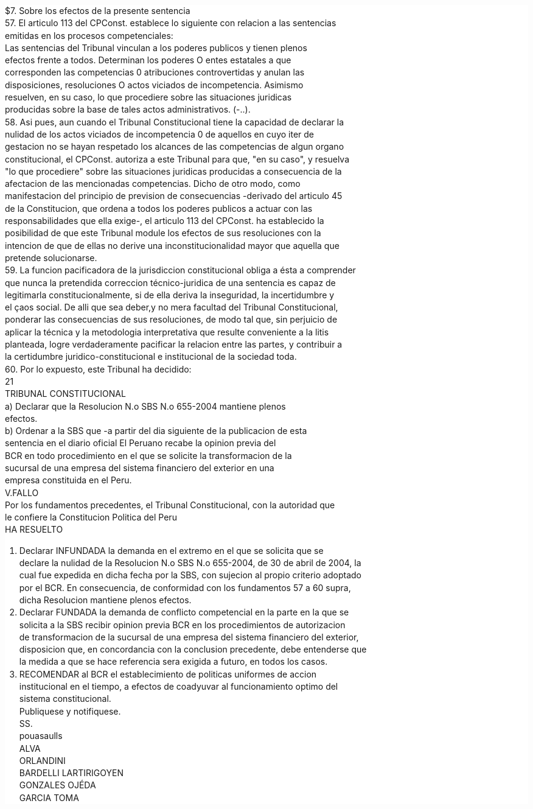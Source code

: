 $7. Sobre los efectos de la presente sentencia  
57. El articulo 113 del CPConst. establece lo siguiente con relacion a las sentencias  
emitidas en los procesos competenciales:  
Las sentencias del Tribunal vinculan a los poderes publicos y tienen plenos  
efectos frente a todos. Determinan los poderes O entes estatales a que  
corresponden las competencias 0 atribuciones controvertidas y anulan las  
disposiciones, resoluciones O actos viciados de incompetencia. Asimismo  
resuelven, en su caso, lo que procediere sobre las situaciones juridicas  
producidas sobre la base de tales actos administrativos. (-..).  
58. Asi pues, aun cuando el Tribunal Constitucional tiene la capacidad de declarar la  
nulidad de los actos viciados de incompetencia 0 de aquellos en cuyo iter de  
gestacion no se hayan respetado los alcances de las competencias de algun organo  
constitucional, el CPConst. autoriza a este Tribunal para que, "en su caso", y resuelva  
"lo que procediere" sobre las situaciones juridicas producidas a consecuencia de la  
afectacion de las mencionadas competencias. Dicho de otro modo, como  
manifestacion del principio de prevision de consecuencias -derivado del articulo 45  
de la Constitucion, que ordena a todos los poderes publicos a actuar con las  
responsabilidades que ella exige-, el articulo 113 del CPConst. ha establecido la  
posibilidad de que este Tribunal module los efectos de sus resoluciones con la  
intencion de que de ellas no derive una inconstitucionalidad mayor que aquella que  
pretende solucionarse.  
59. La funcion pacificadora de la jurisdiccion constitucional obliga a ésta a comprender  
que nunca la pretendida correccion técnico-juridica de una sentencia es capaz de  
legitimarla constitucionalmente, si de ella deriva la inseguridad, la incertidumbre y  
el çaos social. De alli que sea deber,y no mera facultad del Tribunal Constitucional,  
ponderar las consecuencias de sus resoluciones, de modo tal que, sin perjuicio de  
aplicar la técnica y la metodologia interpretativa que resulte conveniente a la litis  
planteada, logre verdaderamente pacificar la relacion entre las partes, y contribuir a  
la certidumbre juridico-constitucional e institucional de la sociedad toda.  
60. Por lo expuesto, este Tribunal ha decidido:  
21  
TRIBUNAL CONSTITUCIONAL  
a) Declarar que la Resolucion N.o SBS N.o 655-2004 mantiene plenos  
efectos.  
b) Ordenar a la SBS que -a partir del dia siguiente de la publicacion de esta  
sentencia en el diario oficial El Peruano recabe la opinion previa del  
BCR en todo procedimiento en el que se solicite la transformacion de la  
sucursal de una empresa del sistema financiero del exterior en una  
empresa constituida en el Peru.  
V.FALLO  
Por los fundamentos precedentes, el Tribunal Constitucional, con la autoridad que  
le confiere la Constitucion Politica del Peru  
HA RESUELTO  
1. Declarar INFUNDADA la demanda en el extremo en el que se solicita que se  
declare la nulidad de la Resolucion N.o SBS N.o 655-2004, de 30 de abril de 2004, la  
cual fue expedida en dicha fecha por la SBS, con sujecion al propio criterio adoptado  
por el BCR. En consecuencia, de conformidad con los fundamentos 57 a 60 supra,  
dicha Resolucion mantiene plenos efectos.  
2. Declarar FUNDADA la demanda de conflicto competencial en la parte en la que se  
solicita a la SBS recibir opinion previa BCR en los procedimientos de autorizacion  
de transformacion de la sucursal de una empresa del sistema financiero del exterior,  
disposicion que, en concordancia con la conclusion precedente, debe entenderse que  
la medida a que se hace referencia sera exigida a futuro, en todos los casos.  
3. RECOMENDAR al BCR el establecimiento de politicas uniformes de accion  
institucional en el tiempo, a efectos de coadyuvar al funcionamiento optimo del  
sistema constitucional.  
Publiquese y notifiquese.  
SS.  
pouasaulls  
ALVA  
ORLANDINI  
BARDELLI LARTIRIGOYEN  
GONZALES OJÉDA  
GARCIA TOMA  